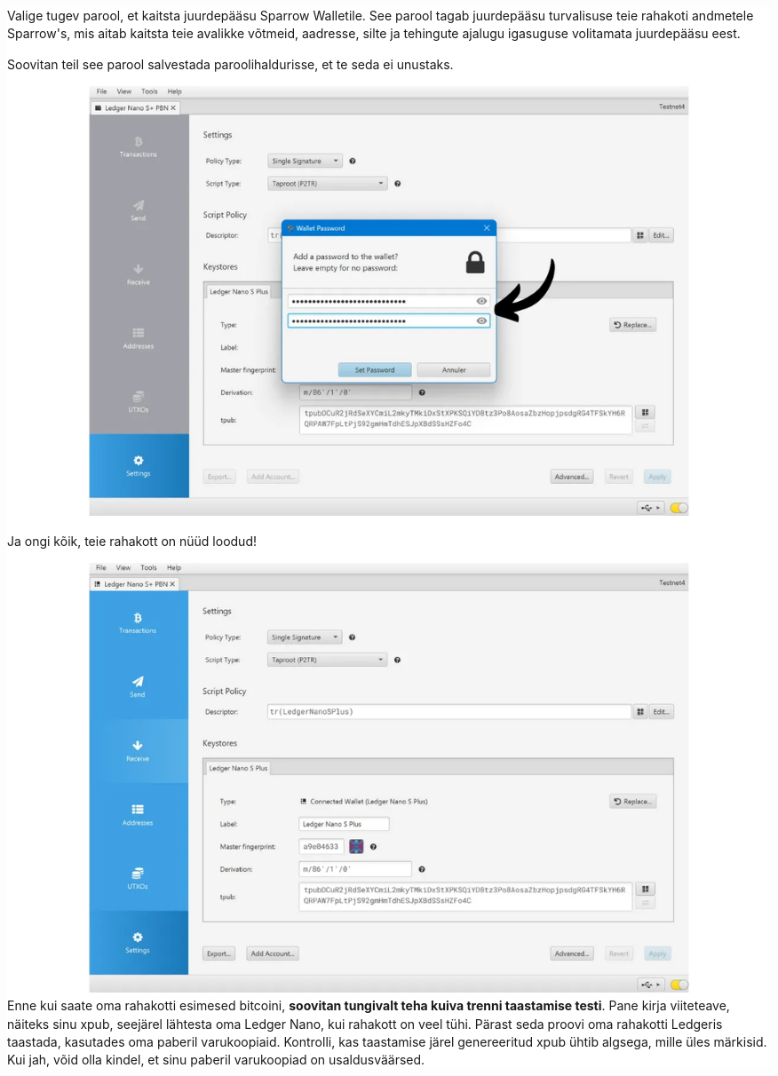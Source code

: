 Valige tugev parool, et kaitsta juurdepääsu Sparrow Walletile. See parool tagab juurdepääsu turvalisuse teie rahakoti andmetele Sparrow's, mis aitab kaitsta teie avalikke võtmeid, aadresse, silte ja tehingute ajalugu igasuguse volitamata juurdepääsu eest.

Soovitan teil see parool salvestada paroolihaldurisse, et te seda ei unustaks.

![NANO S PLUS LEDGER](assets/notext/42.webp)

Ja ongi kõik, teie rahakott on nüüd loodud!

![NANO S PLUS LEDGER](assets/notext/43.webp)
Enne kui saate oma rahakotti esimesed bitcoini, **soovitan tungivalt teha kuiva trenni taastamise testi**. Pane kirja viiteteave, näiteks sinu xpub, seejärel lähtesta oma Ledger Nano, kui rahakott on veel tühi. Pärast seda proovi oma rahakotti Ledgeris taastada, kasutades oma paberil varukoopiaid. Kontrolli, kas taastamise järel genereeritud xpub ühtib algsega, mille üles märkisid. Kui jah, võid olla kindel, et sinu paberil varukoopiad on usaldusväärsed.